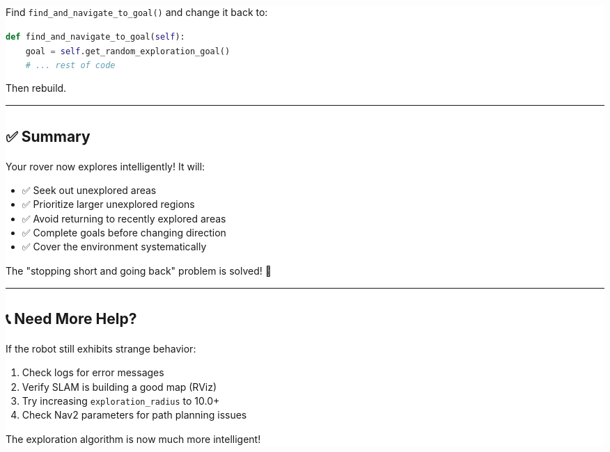 Find `find_and_navigate_to_goal()` and change it back to:
```python
def find_and_navigate_to_goal(self):
    goal = self.get_random_exploration_goal()
    # ... rest of code
```

Then rebuild.

---

## ✅ Summary

Your rover now explores intelligently! It will:
- ✅ Seek out unexplored areas
- ✅ Prioritize larger unexplored regions
- ✅ Avoid returning to recently explored areas
- ✅ Complete goals before changing direction
- ✅ Cover the environment systematically

The "stopping short and going back" problem is solved! 🎉

---

## 📞 Need More Help?

If the robot still exhibits strange behavior:
1. Check logs for error messages
2. Verify SLAM is building a good map (RViz)
3. Try increasing `exploration_radius` to 10.0+
4. Check Nav2 parameters for path planning issues

The exploration algorithm is now much more intelligent!

